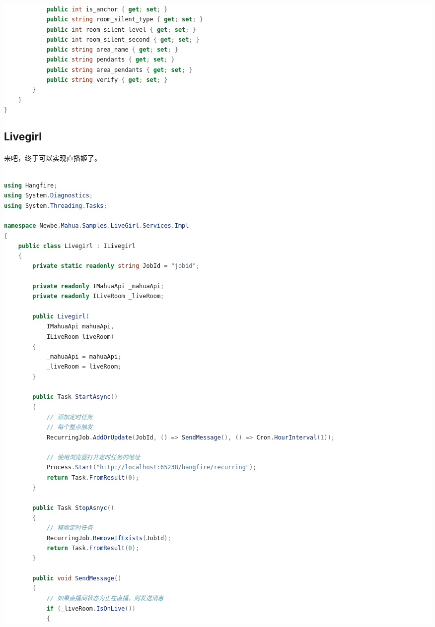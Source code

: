 ```csharp
            public int is_anchor { get; set; }
            public string room_silent_type { get; set; }
            public int room_silent_level { get; set; }
            public int room_silent_second { get; set; }
            public string area_name { get; set; }
            public string pendants { get; set; }
            public string area_pendants { get; set; }
            public string verify { get; set; }
        }
    }
}
```

## Livegirl

来吧，终于可以实现直播姬了。

```csharp

using Hangfire;
using System.Diagnostics;
using System.Threading.Tasks;

namespace Newbe.Mahua.Samples.LiveGirl.Services.Impl
{
    public class Livegirl : ILivegirl
    {
        private static readonly string JobId = "jobid";

        private readonly IMahuaApi _mahuaApi;
        private readonly ILiveRoom _liveRoom;

        public Livegirl(
            IMahuaApi mahuaApi,
            ILiveRoom liveRoom)
        {
            _mahuaApi = mahuaApi;
            _liveRoom = liveRoom;
        }

        public Task StartAsync()
        {
            // 添加定时任务
            // 每个整点触发
            RecurringJob.AddOrUpdate(JobId, () => SendMessage(), () => Cron.HourInterval(1));

            // 使用浏览器打开定时任务的地址
            Process.Start("http://localhost:65238/hangfire/recurring");
            return Task.FromResult(0);
        }

        public Task StopAsnyc()
        {
            // 移除定时任务
            RecurringJob.RemoveIfExists(JobId);
            return Task.FromResult(0);
        }

        public void SendMessage()
        {
            // 如果直播间状态为正在直播，则发送消息
            if (_liveRoom.IsOnLive())
            {
```